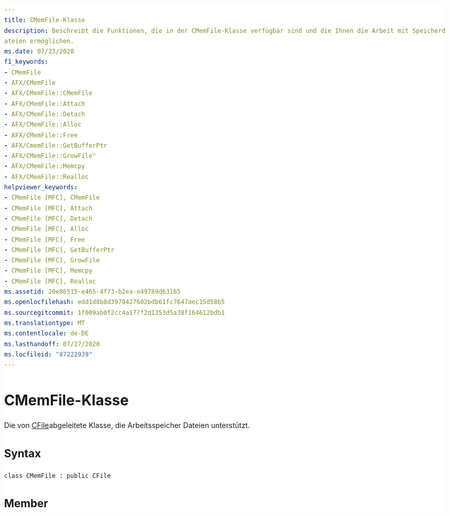 ```yaml
---
title: CMemFile-Klasse
description: Beschreibt die Funktionen, die in der CMemFile-Klasse verfügbar sind und die Ihnen die Arbeit mit Speicherdateien ermöglichen.
ms.date: 07/23/2020
f1_keywords:
- CMemFile
- AFX/CMemFile
- AFX/CMemFile::CMemFile
- AFX/CMemFile::Attach
- AFX/CMemFile::Detach
- AFX/CMemFile::Alloc
- AFX/CMemFile::Free
- AFX/CmemFile::GetBufferPtr
- AFX/CMemFile::GrowFile"
- AFX/CMemFile::Memcpy
- AFX/CMemFile::Realloc
helpviewer_keywords:
- CMemFile [MFC], CMemFile
- CMemFile [MFC], Attach
- CMemFile [MFC], Detach
- CMemFile [MFC], Alloc
- CMemFile [MFC], Free
- CMemFile [MFC], GetBufferPtr
- CMemFile [MFC], GrowFile
- CMemFile [MFC], Memcpy
- CMemFile [MFC], Realloc
ms.assetid: 20e86515-e465-4f73-b2ea-e49789d63165
ms.openlocfilehash: edd1d8b8d3979427602bdb61fc7647aec15d58b5
ms.sourcegitcommit: 1f009ab0f2cc4a177f2d1353d5a38f164612bdb1
ms.translationtype: MT
ms.contentlocale: de-DE
ms.lasthandoff: 07/27/2020
ms.locfileid: "87222939"
---
```

# <a name="cmemfile-class"></a>CMemFile-Klasse

Die von [CFile](../../mfc/reference/cfile-class.md)abgeleitete Klasse, die Arbeitsspeicher Dateien unterstützt.

## <a name="syntax"></a>Syntax

```
class CMemFile : public CFile
```

## <a name="members"></a>Member
